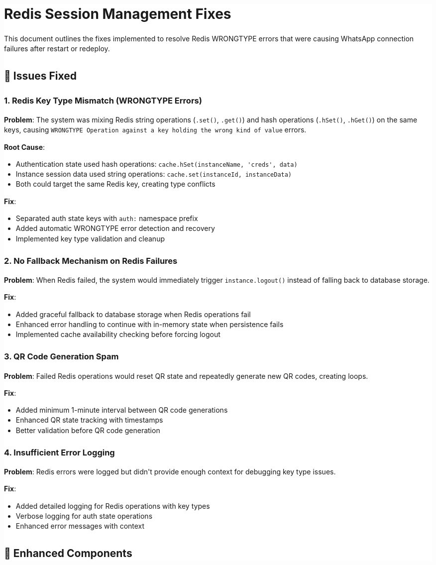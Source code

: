 # Redis Session Management Fixes

This document outlines the fixes implemented to resolve Redis WRONGTYPE errors that were causing WhatsApp connection failures after restart or redeploy.

## 🐛 Issues Fixed

### 1. Redis Key Type Mismatch (WRONGTYPE Errors)
**Problem**: The system was mixing Redis string operations (`.set()`, `.get()`) and hash operations (`.hSet()`, `.hGet()`) on the same keys, causing `WRONGTYPE Operation against a key holding the wrong kind of value` errors.

**Root Cause**: 
- Authentication state used hash operations: `cache.hSet(instanceName, 'creds', data)`
- Instance session data used string operations: `cache.set(instanceId, instanceData)`
- Both could target the same Redis key, creating type conflicts

**Fix**: 
- Separated auth state keys with `auth:` namespace prefix
- Added automatic WRONGTYPE error detection and recovery
- Implemented key type validation and cleanup

### 2. No Fallback Mechanism on Redis Failures
**Problem**: When Redis failed, the system would immediately trigger `instance.logout()` instead of falling back to database storage.

**Fix**:
- Added graceful fallback to database storage when Redis operations fail
- Enhanced error handling to continue with in-memory state when persistence fails
- Implemented cache availability checking before forcing logout

### 3. QR Code Generation Spam
**Problem**: Failed Redis operations would reset QR state and repeatedly generate new QR codes, creating loops.

**Fix**:
- Added minimum 1-minute interval between QR code generations
- Enhanced QR state tracking with timestamps
- Better validation before QR code generation

### 4. Insufficient Error Logging
**Problem**: Redis errors were logged but didn't provide enough context for debugging key type issues.

**Fix**:
- Added detailed logging for Redis operations with key types
- Verbose logging for auth state operations
- Enhanced error messages with context

## 🔧 Enhanced Components
